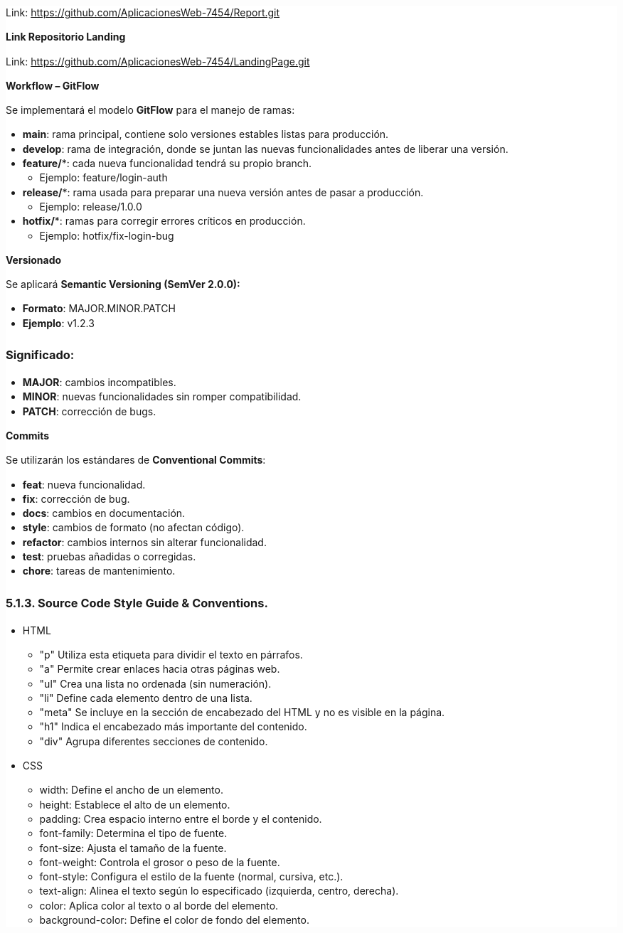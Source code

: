 Link: https://github.com/AplicacionesWeb-7454/Report.git

**Link Repositorio Landing**

Link: https://github.com/AplicacionesWeb-7454/LandingPage.git


**Workflow – GitFlow**

Se implementará el modelo **GitFlow** para el manejo de ramas:

- **main**: rama principal, contiene solo versiones estables listas para producción.
- **develop**: rama de integración, donde se juntan las nuevas funcionalidades antes de liberar una versión.
- **feature/***: cada nueva funcionalidad tendrá su propio branch.
    - Ejemplo: feature/login-auth
- **release/***: rama usada para preparar una nueva versión antes de pasar a producción.
    - Ejemplo: release/1.0.0
- **hotfix/***: ramas para corregir errores críticos en producción.
    - Ejemplo: hotfix/fix-login-bug


**Versionado**

Se aplicará **Semantic Versioning (SemVer 2.0.0):**

- **Formato**: MAJOR.MINOR.PATCH
- **Ejemplo**: v1.2.3

### Significado:
- **MAJOR**: cambios incompatibles.
- **MINOR**: nuevas funcionalidades sin romper compatibilidad.
- **PATCH**: corrección de bugs.


**Commits**

Se utilizarán los estándares de **Conventional Commits**:

- **feat**: nueva funcionalidad.
- **fix**: corrección de bug.
- **docs**: cambios en documentación.
- **style**: cambios de formato (no afectan código).
- **refactor**: cambios internos sin alterar funcionalidad.
- **test**: pruebas añadidas o corregidas.
- **chore**: tareas de mantenimiento.
### 5.1.3. Source Code Style Guide & Conventions.
- HTML
    - "p" Utiliza esta etiqueta para dividir el texto en párrafos.
    - "a" Permite crear enlaces hacia otras páginas web.
    - "ul" Crea una lista no ordenada (sin numeración).
    - "li" Define cada elemento dentro de una lista.
    - "meta" Se incluye en la sección de encabezado del HTML y no es visible en la página.
    - "h1" Indica el encabezado más importante del contenido.
    - "div" Agrupa diferentes secciones de contenido.

- CSS
    - width: Define el ancho de un elemento.
    - height: Establece el alto de un elemento.
    - padding: Crea espacio interno entre el borde y el contenido.
    - font-family: Determina el tipo de fuente.
    - font-size: Ajusta el tamaño de la fuente.
    - font-weight: Controla el grosor o peso de la fuente.
    - font-style: Configura el estilo de la fuente (normal, cursiva, etc.).
    - text-align: Alinea el texto según lo especificado (izquierda, centro, derecha).
    - color: Aplica color al texto o al borde del elemento.
    - background-color: Define el color de fondo del elemento.
